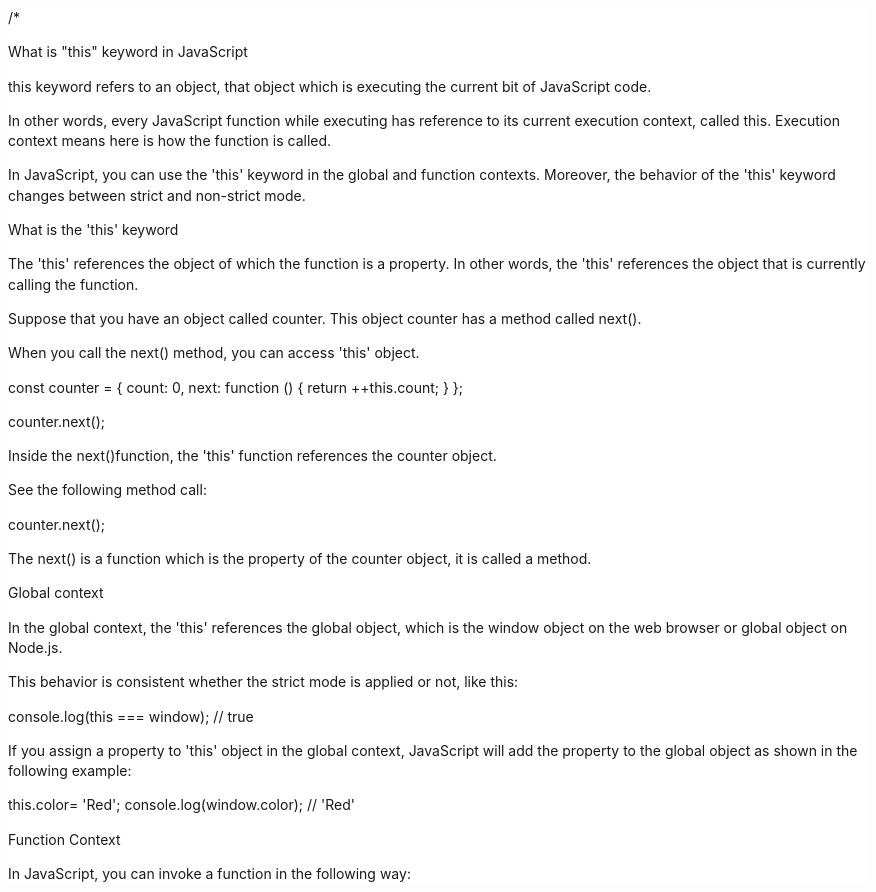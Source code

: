 /* 

What is "this" keyword in JavaScript

this keyword refers to an object, that object which is executing the current bit of
JavaScript code.

In other words, every JavaScript function while executing has reference to its current
execution context, called this. Execution context means here is how the function is called.

In JavaScript, you can use the 'this' keyword in the global and function contexts. 
Moreover, the behavior of the 'this' keyword changes between strict and non-strict
mode.

What is the 'this' keyword

The 'this' references the object of which the function is a property. In other words,
the 'this' references the object that is currently calling the function.

Suppose that you have an object called counter. This object counter has a method called
next().

When you call the next() method, you can access 'this' object.

const counter = {
    count: 0,
    next: function () {
        return ++this.count;
    }
};

counter.next();

Inside the next()function, the 'this' function references the counter object.

See the following method call:

counter.next();

The next() is a function which is the property of the counter object, it is called
a method.

Global context

In the global context, the 'this' references the global object, which is the window object
on the web browser or global object on Node.js.

This behavior is consistent whether the strict mode is applied or not, like this:

console.log(this === window); // true

If you assign a property to 'this' object in the global context, JavaScript will add the
property to the global object as shown in the following example:

this.color= 'Red';
console.log(window.color); // 'Red'

Function Context

In JavaScript, you can invoke a function in the following way:
